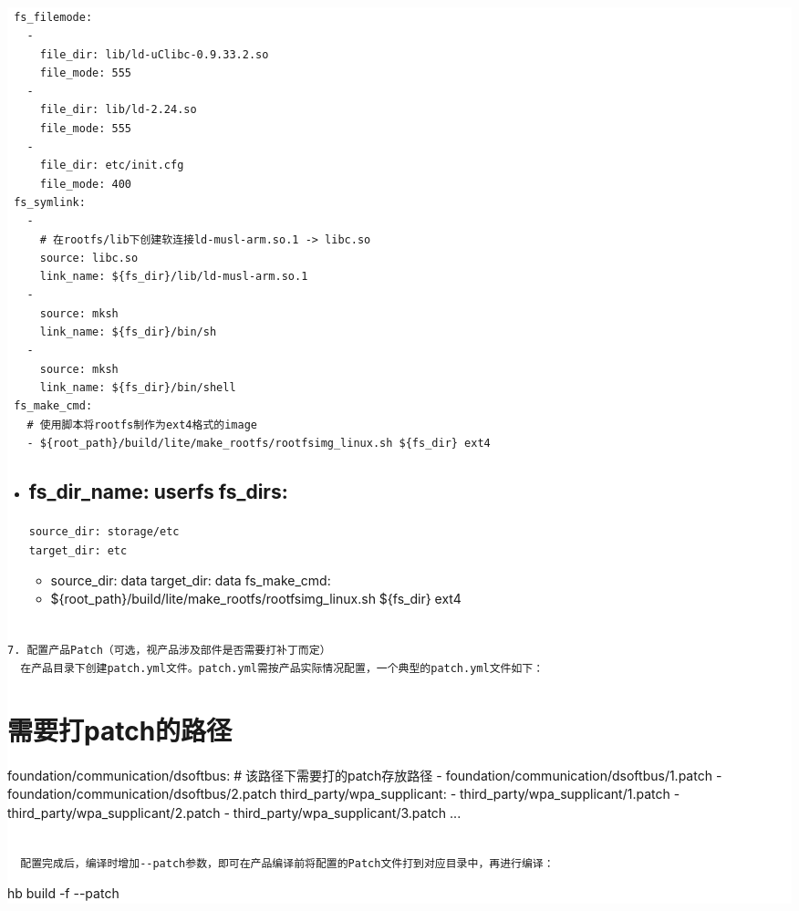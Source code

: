      fs_filemode:
       -
         file_dir: lib/ld-uClibc-0.9.33.2.so
         file_mode: 555
       -
         file_dir: lib/ld-2.24.so
         file_mode: 555
       -
         file_dir: etc/init.cfg
         file_mode: 400
     fs_symlink:
       -
         # 在rootfs/lib下创建软连接ld-musl-arm.so.1 -> libc.so
         source: libc.so
         link_name: ${fs_dir}/lib/ld-musl-arm.so.1
       -
         source: mksh
         link_name: ${fs_dir}/bin/sh
       -
         source: mksh
         link_name: ${fs_dir}/bin/shell
     fs_make_cmd:
       # 使用脚本将rootfs制作为ext4格式的image
       - ${root_path}/build/lite/make_rootfs/rootfsimg_linux.sh ${fs_dir} ext4
   -
     fs_dir_name: userfs
     fs_dirs:
       -
         source_dir: storage/etc
         target_dir: etc
       -
         source_dir: data
         target_dir: data
     fs_make_cmd:
       - ${root_path}/build/lite/make_rootfs/rootfsimg_linux.sh ${fs_dir} ext4
   
   ```

7. 配置产品Patch（可选，视产品涉及部件是否需要打补丁而定）
     在产品目录下创建patch.yml文件。patch.yml需按产品实际情况配置，一个典型的patch.yml文件如下：
   
   ```
   # 需要打patch的路径
   foundation/communication/dsoftbus:
     # 该路径下需要打的patch存放路径
     - foundation/communication/dsoftbus/1.patch
     - foundation/communication/dsoftbus/2.patch
   third_party/wpa_supplicant:
     - third_party/wpa_supplicant/1.patch
     - third_party/wpa_supplicant/2.patch
     - third_party/wpa_supplicant/3.patch
   ...
   ```
   
     配置完成后，编译时增加--patch参数，即可在产品编译前将配置的Patch文件打到对应目录中，再进行编译：
   
   ```
   hb build -f --patch
   ```
   ```